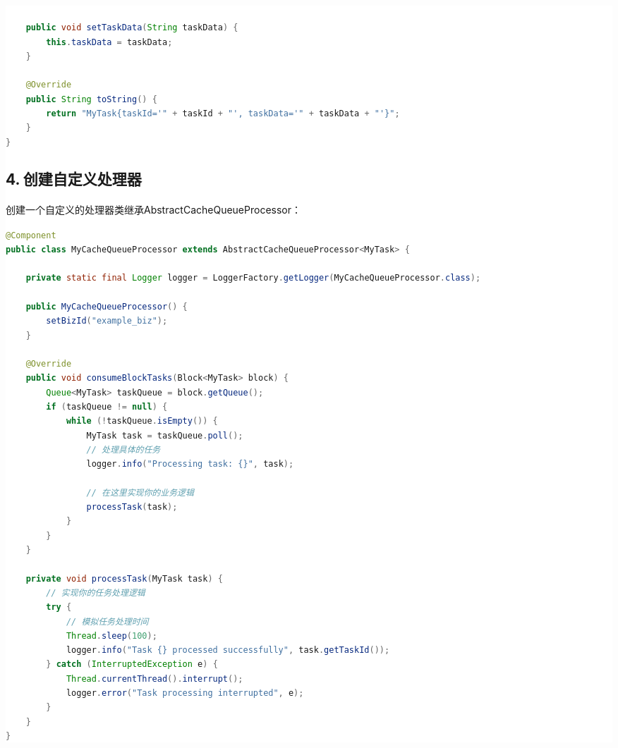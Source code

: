 ```java
    
    public void setTaskData(String taskData) {
        this.taskData = taskData;
    }
    
    @Override
    public String toString() {
        return "MyTask{taskId='" + taskId + "', taskData='" + taskData + "'}";
    }
}
```

## 4. 创建自定义处理器

创建一个自定义的处理器类继承AbstractCacheQueueProcessor：

```java
@Component
public class MyCacheQueueProcessor extends AbstractCacheQueueProcessor<MyTask> {
    
    private static final Logger logger = LoggerFactory.getLogger(MyCacheQueueProcessor.class);
    
    public MyCacheQueueProcessor() {
        setBizId("example_biz");
    }
    
    @Override
    public void consumeBlockTasks(Block<MyTask> block) {
        Queue<MyTask> taskQueue = block.getQueue();
        if (taskQueue != null) {
            while (!taskQueue.isEmpty()) {
                MyTask task = taskQueue.poll();
                // 处理具体的任务
                logger.info("Processing task: {}", task);
                
                // 在这里实现你的业务逻辑
                processTask(task);
            }
        }
    }
    
    private void processTask(MyTask task) {
        // 实现你的任务处理逻辑
        try {
            // 模拟任务处理时间
            Thread.sleep(100);
            logger.info("Task {} processed successfully", task.getTaskId());
        } catch (InterruptedException e) {
            Thread.currentThread().interrupt();
            logger.error("Task processing interrupted", e);
        }
    }
}
```
